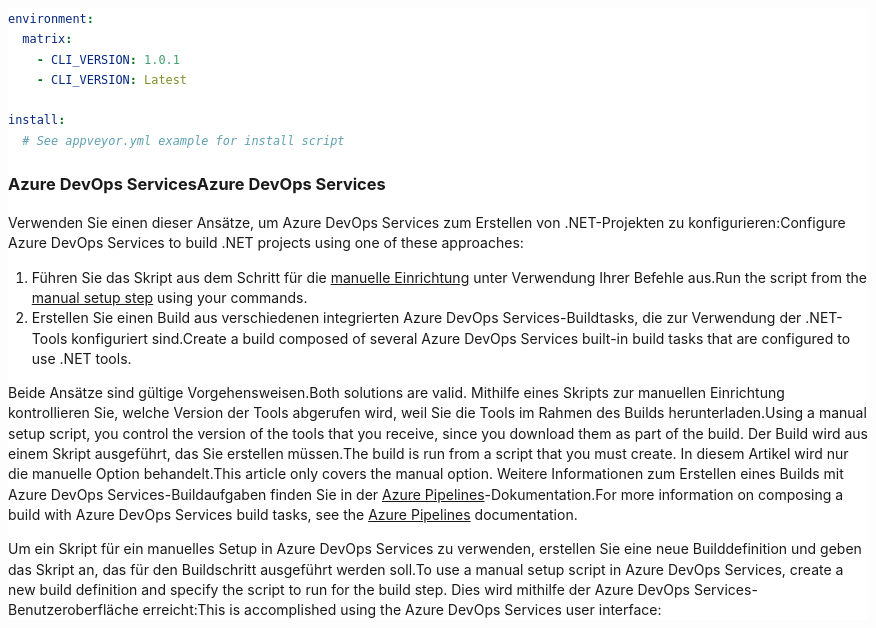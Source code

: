 ```yaml
environment:
  matrix:
    - CLI_VERSION: 1.0.1
    - CLI_VERSION: Latest

install:
  # See appveyor.yml example for install script
```

### <a name="azure-devops-services"></a><span data-ttu-id="6c718-161">Azure DevOps Services</span><span class="sxs-lookup"><span data-stu-id="6c718-161">Azure DevOps Services</span></span>

<span data-ttu-id="6c718-162">Verwenden Sie einen dieser Ansätze, um Azure DevOps Services zum Erstellen von .NET-Projekten zu konfigurieren:</span><span class="sxs-lookup"><span data-stu-id="6c718-162">Configure Azure DevOps Services to build .NET projects using one of these approaches:</span></span>

1. <span data-ttu-id="6c718-163">Führen Sie das Skript aus dem Schritt für die [manuelle Einrichtung](#manual-setup) unter Verwendung Ihrer Befehle aus.</span><span class="sxs-lookup"><span data-stu-id="6c718-163">Run the script from the [manual setup step](#manual-setup) using your commands.</span></span>
1. <span data-ttu-id="6c718-164">Erstellen Sie einen Build aus verschiedenen integrierten Azure DevOps Services-Buildtasks, die zur Verwendung der .NET-Tools konfiguriert sind.</span><span class="sxs-lookup"><span data-stu-id="6c718-164">Create a build composed of several Azure DevOps Services built-in build tasks that are configured to use .NET tools.</span></span>

<span data-ttu-id="6c718-165">Beide Ansätze sind gültige Vorgehensweisen.</span><span class="sxs-lookup"><span data-stu-id="6c718-165">Both solutions are valid.</span></span> <span data-ttu-id="6c718-166">Mithilfe eines Skripts zur manuellen Einrichtung kontrollieren Sie, welche Version der Tools abgerufen wird, weil Sie die Tools im Rahmen des Builds herunterladen.</span><span class="sxs-lookup"><span data-stu-id="6c718-166">Using a manual setup script, you control the version of the tools that you receive, since you download them as part of the build.</span></span> <span data-ttu-id="6c718-167">Der Build wird aus einem Skript ausgeführt, das Sie erstellen müssen.</span><span class="sxs-lookup"><span data-stu-id="6c718-167">The build is run from a script that you must create.</span></span> <span data-ttu-id="6c718-168">In diesem Artikel wird nur die manuelle Option behandelt.</span><span class="sxs-lookup"><span data-stu-id="6c718-168">This article only covers the manual option.</span></span> <span data-ttu-id="6c718-169">Weitere Informationen zum Erstellen eines Builds mit Azure DevOps Services-Buildaufgaben finden Sie in der [Azure Pipelines](/azure/devops/pipelines/index)-Dokumentation.</span><span class="sxs-lookup"><span data-stu-id="6c718-169">For more information on composing a build with Azure DevOps Services build tasks, see the [Azure Pipelines](/azure/devops/pipelines/index) documentation.</span></span>

<span data-ttu-id="6c718-170">Um ein Skript für ein manuelles Setup in Azure DevOps Services zu verwenden, erstellen Sie eine neue Builddefinition und geben das Skript an, das für den Buildschritt ausgeführt werden soll.</span><span class="sxs-lookup"><span data-stu-id="6c718-170">To use a manual setup script in Azure DevOps Services, create a new build definition and specify the script to run for the build step.</span></span> <span data-ttu-id="6c718-171">Dies wird mithilfe der Azure DevOps Services-Benutzeroberfläche erreicht:</span><span class="sxs-lookup"><span data-stu-id="6c718-171">This is accomplished using the Azure DevOps Services user interface:</span></span>
